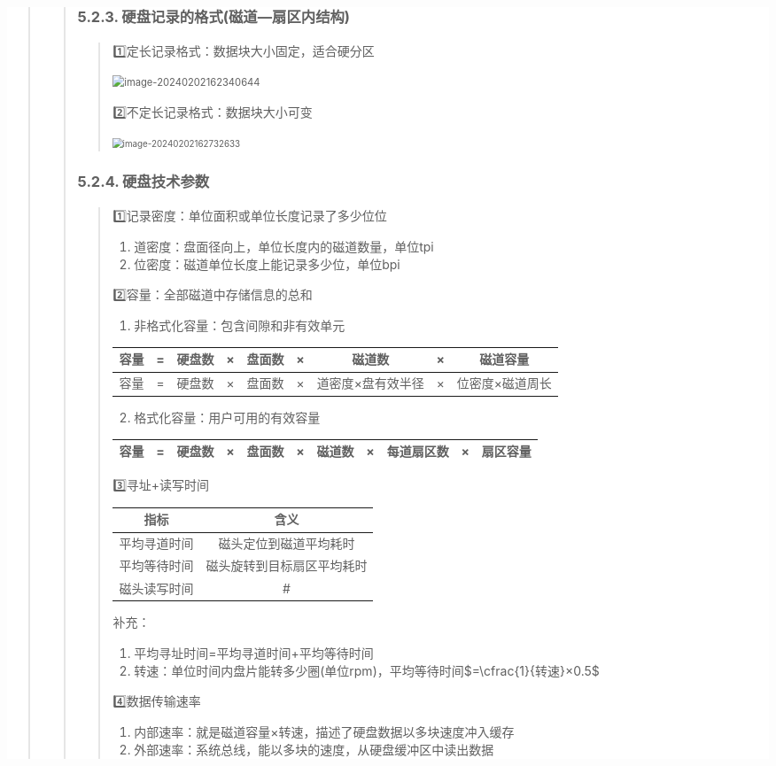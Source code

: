 > > ### 5.2.3. 硬盘记录的格式(磁道—扇区内结构)
> >
> > > :one:定长记录格式：数据块大小固定，适合硬分区
> > >
> > > <img src="https://raw.githubusercontent.com/DANNHIROAKI/New-Picture-Bed/main/img/image-20240202162340644.png" alt="image-20240202162340644" style="zoom: 80%;" /> 
> > >
> > > :two:不定长记录格式：数据块大小可变
> > >
> > > <img src="https://raw.githubusercontent.com/DANNHIROAKI/New-Picture-Bed/main/img/image-20240202162732633.png" alt="image-20240202162732633" style="zoom:70%;" />  
> >
> > ### 5.2.4. 硬盘技术参数
> >
> > > :one:记录密度：单位面积或单位长度记录了多少位位
> > >
> > > 1. 道密度：盘面径向上，单位长度内的磁道数量，单位$\text{tpi}$
> > > 2. 位密度：磁道单位长度上能记录多少位，单位$\text{bpi}$ 
> > >
> > > :two:容量：全部磁道中存储信息的总和
> > >
> > > 1. 非格式化容量：包含间隙和非有效单元
> > >
> > > | 容量 | $=$  | 硬盘数 | $\text{×}$ | 盘面数 | $\text{×}$ |           磁道数           | $\text{×}$ |         磁道容量         |
> > > | :--: | :--: | :----: | :--------: | :----: | :--------: | :------------------------: | :--------: | :----------------------: |
> > > | 容量 | $=$  | 硬盘数 | $\text{×}$ | 盘面数 | $\text{×}$ | 道密度$\text{×}$盘有效半径 | $\text{×}$ | 位密度$\text{×}$磁道周长 |
> > >
> > > 2. 格式化容量：用户可用的有效容量
> > >
> > > | 容量 | $=$  | 硬盘数 | $\text{×}$ | 盘面数 | $\text{×}$ | 磁道数 | $\text{×}$ | 每道扇区数 | $\text{×}$ | 扇区容量 |
> > > | :--: | :--: | :----: | :--------: | :----: | :--------: | :----: | :--------: | :--------: | ---------- | -------- |
> > >
> > > :three:寻址+读写时间
> > >
> > > |     指标     |            含义            |
> > > | :----------: | :------------------------: |
> > > | 平均寻道时间 |   磁头定位到磁道平均耗时   |
> > > | 平均等待时间 | 磁头旋转到目标扇区平均耗时 |
> > > | 磁头读写时间 |            $\#$            |
> > >
> > > 补充：
> > >
> > > 1. 平均寻址时间$=$平均寻道时间$+$平均等待时间
> > > 2. 转速：单位时间内盘片能转多少圈(单位$\text{rpm}$)，平均等待时间$=\cfrac{1}{转速}×0.5$
> > >
> > > :four:数据传输速率
> > >
> > > 1. 内部速率：就是磁道容量$\text{×}$转速，描述了硬盘数据以多块速度冲入缓存
> > > 2. 外部速率：系统总线，能以多块的速度，从硬盘缓冲区中读出数据



